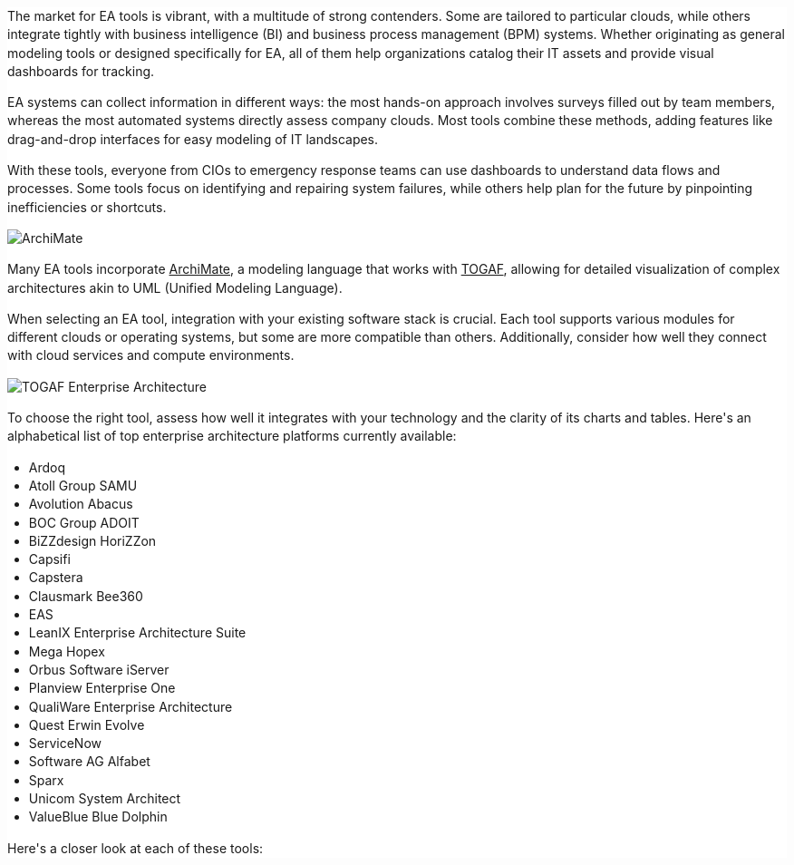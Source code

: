 The market for EA tools is vibrant, with a multitude of strong contenders. Some are tailored to particular clouds, while others integrate tightly with business intelligence (BI) and business process management (BPM) systems. Whether originating as general modeling tools or designed specifically for EA, all of them help organizations catalog their IT assets and provide visual dashboards for tracking.

EA systems can collect information in different ways: the most hands-on approach involves surveys filled out by team members, whereas the most automated systems directly assess company clouds. Most tools combine these methods, adding features like drag-and-drop interfaces for easy modeling of IT landscapes.

With these tools, everyone from CIOs to emergency response teams can use dashboards to understand data flows and processes. Some tools focus on identifying and repairing system failures, while others help plan for the future by pinpointing inefficiencies or shortcuts.

![ArchiMate](https://cdn.sa.net/2024/02/08/lTh9zm6wAKNfQRF.png)

Many EA tools incorporate [ArchiMate](https://www.archimatetool.com/), a modeling language that works with [TOGAF](/docs/frameworks/100-togaf/togaf-the-open-group-architecture-framework/), allowing for detailed visualization of complex architectures akin to UML (Unified Modeling Language).

When selecting an EA tool, integration with your existing software stack is crucial. Each tool supports various modules for different clouds or operating systems, but some are more compatible than others. Additionally, consider how well they connect with cloud services and compute environments.

![TOGAF Enterprise Architecture](https://cdn.sa.net/2024/02/08/c12TOVZmHb3nKze.png)

To choose the right tool, assess how well it integrates with your technology and the clarity of its charts and tables. Here's an alphabetical list of top enterprise architecture platforms currently available:

- Ardoq
- Atoll Group SAMU
- Avolution Abacus
- BOC Group ADOIT
- BiZZdesign HoriZZon
- Capsifi
- Capstera
- Clausmark Bee360
- EAS
- LeanIX Enterprise Architecture Suite
- Mega Hopex
- Orbus Software iServer
- Planview Enterprise One
- QualiWare Enterprise Architecture
- Quest Erwin Evolve
- ServiceNow
- Software AG Alfabet
- Sparx
- Unicom System Architect
- ValueBlue Blue Dolphin

Here's a closer look at each of these tools:
